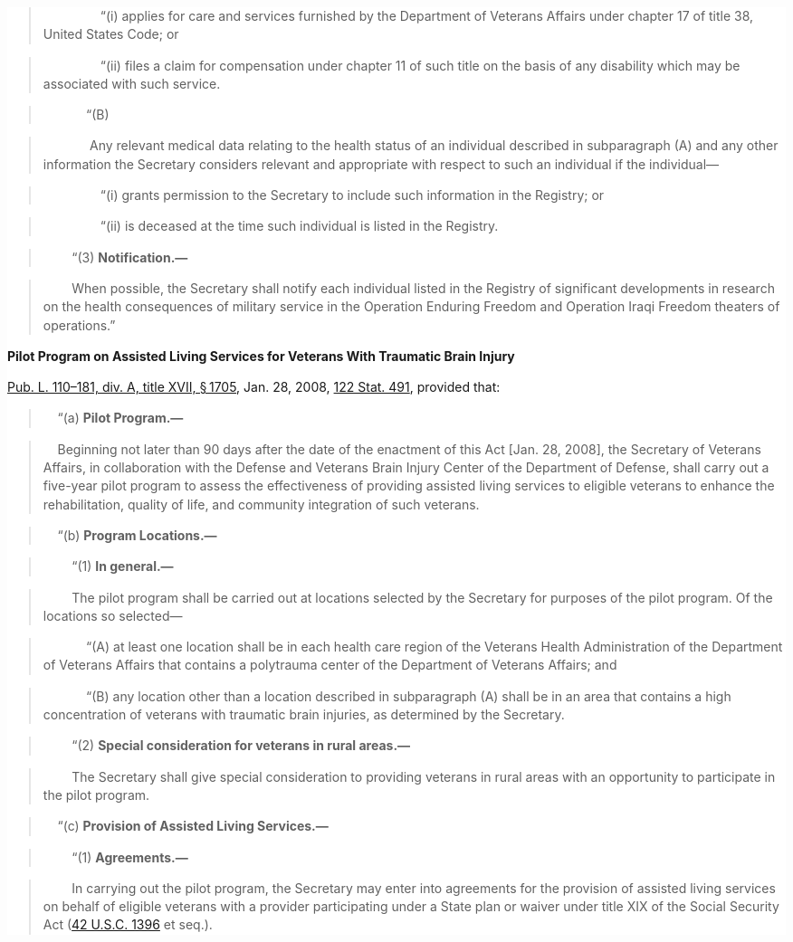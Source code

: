 >                 “(i) applies for care and services furnished by the Department of Veterans Affairs under chapter 17 of title 38, United States Code; or

>                 “(ii) files a claim for compensation under chapter 11 of such title on the basis of any disability which may be associated with such service.

>             “(B)

>              Any relevant medical data relating to the health status of an individual described in subparagraph (A) and any other information the Secretary considers relevant and appropriate with respect to such an individual if the individual—

>                 “(i) grants permission to the Secretary to include such information in the Registry; or

>                 “(ii) is deceased at the time such individual is listed in the Registry.

>         “(3) __Notification.—__ 

>         When possible, the Secretary shall notify each individual listed in the Registry of significant developments in research on the health consequences of military service in the Operation Enduring Freedom and Operation Iraqi Freedom theaters of operations.”

 __Pilot Program on Assisted Living Services for Veterans With Traumatic Brain Injury__ 

[Pub. L. 110–181, div. A, title XVII, § 1705][/us/pl/110/181/s1705], Jan. 28, 2008, [122 Stat. 491][/us/stat/122/491], provided that:

>     “(a) __Pilot Program.—__ 

>     Beginning not later than 90 days after the date of the enactment of this Act \[Jan. 28, 2008\], the Secretary of Veterans Affairs, in collaboration with the Defense and Veterans Brain Injury Center of the Department of Defense, shall carry out a five-year pilot program to assess the effectiveness of providing assisted living services to eligible veterans to enhance the rehabilitation, quality of life, and community integration of such veterans.

>     “(b) __Program Locations.—__ 

>         “(1) __In general.—__ 

>         The pilot program shall be carried out at locations selected by the Secretary for purposes of the pilot program. Of the locations so selected—

>             “(A) at least one location shall be in each health care region of the Veterans Health Administration of the Department of Veterans Affairs that contains a polytrauma center of the Department of Veterans Affairs; and

>             “(B) any location other than a location described in subparagraph (A) shall be in an area that contains a high concentration of veterans with traumatic brain injuries, as determined by the Secretary.

>         “(2) __Special consideration for veterans in rural areas.—__ 

>         The Secretary shall give special consideration to providing veterans in rural areas with an opportunity to participate in the pilot program.

>     “(c) __Provision of Assisted Living Services.—__ 

>         “(1) __Agreements.—__ 

>         In carrying out the pilot program, the Secretary may enter into agreements for the provision of assisted living services on behalf of eligible veterans with a provider participating under a State plan or waiver under title XIX of the Social Security Act ([42 U.S.C. 1396][/us/usc/t42/s1396] et seq.).


[/us/usc/t42/s15041]: https://publicdocs.github.io/go/links?ns=uslm&ref=%2Fus%2Fusc%2Ft42%2Fs15041
[/us/usc/t38/s1701]: https://publicdocs.github.io/go/links?ns=uslm&ref=%2Fus%2Fusc%2Ft38%2Fs1701
[/us/pl/110/181/s1702/a]: https://publicdocs.github.io/go/links?ns=uslm&ref=%2Fus%2Fpl%2F110%2F181%2Fs1702%2Fa
[/us/stat/122/486]: https://publicdocs.github.io/go/links?ns=uslm&ref=%2Fus%2Fstat%2F122%2F486
[/us/pl/112/154/s107/a]: https://publicdocs.github.io/go/links?ns=uslm&ref=%2Fus%2Fpl%2F112%2F154%2Fs107%2Fa
[/us/stat/126/1173]: https://publicdocs.github.io/go/links?ns=uslm&ref=%2Fus%2Fstat%2F126%2F1173
[/us/pl/106/402]: https://publicdocs.github.io/go/links?ns=uslm&ref=%2Fus%2Fpl%2F106%2F402
[/us/stat/114/1677]: https://publicdocs.github.io/go/links?ns=uslm&ref=%2Fus%2Fstat%2F114%2F1677
[/us/usc/t42/s15001]: https://publicdocs.github.io/go/links?ns=uslm&ref=%2Fus%2Fusc%2Ft42%2Fs15001
[/us/pl/112/154/s107/a/1]: https://publicdocs.github.io/go/links?ns=uslm&ref=%2Fus%2Fpl%2F112%2F154%2Fs107%2Fa%2F1
[/us/pl/112/154/s107/a/2/A]: https://publicdocs.github.io/go/links?ns=uslm&ref=%2Fus%2Fpl%2F112%2F154%2Fs107%2Fa%2F2%2FA
[/us/pl/112/154/s107/a/2/B]: https://publicdocs.github.io/go/links?ns=uslm&ref=%2Fus%2Fpl%2F112%2F154%2Fs107%2Fa%2F2%2FB
[/us/pl/112/154/s107/a/2/C]: https://publicdocs.github.io/go/links?ns=uslm&ref=%2Fus%2Fpl%2F112%2F154%2Fs107%2Fa%2F2%2FC
[/us/pl/112/154/s107/d]: https://publicdocs.github.io/go/links?ns=uslm&ref=%2Fus%2Fpl%2F112%2F154%2Fs107%2Fd
[/us/pl/112/154/s107/a/3]: https://publicdocs.github.io/go/links?ns=uslm&ref=%2Fus%2Fpl%2F112%2F154%2Fs107%2Fa%2F3
[/us/pl/110/181/s1704]: https://publicdocs.github.io/go/links?ns=uslm&ref=%2Fus%2Fpl%2F110%2F181%2Fs1704
[/us/stat/122/490]: https://publicdocs.github.io/go/links?ns=uslm&ref=%2Fus%2Fstat%2F122%2F490
[/us/pl/110/181/s1705]: https://publicdocs.github.io/go/links?ns=uslm&ref=%2Fus%2Fpl%2F110%2F181%2Fs1705
[/us/stat/122/491]: https://publicdocs.github.io/go/links?ns=uslm&ref=%2Fus%2Fstat%2F122%2F491
[/us/usc/t42/s1396]: https://publicdocs.github.io/go/links?ns=uslm&ref=%2Fus%2Fusc%2Ft42%2Fs1396
[/us/usc/t38/s1705]: https://publicdocs.github.io/go/links?ns=uslm&ref=%2Fus%2Fusc%2Ft38%2Fs1705
